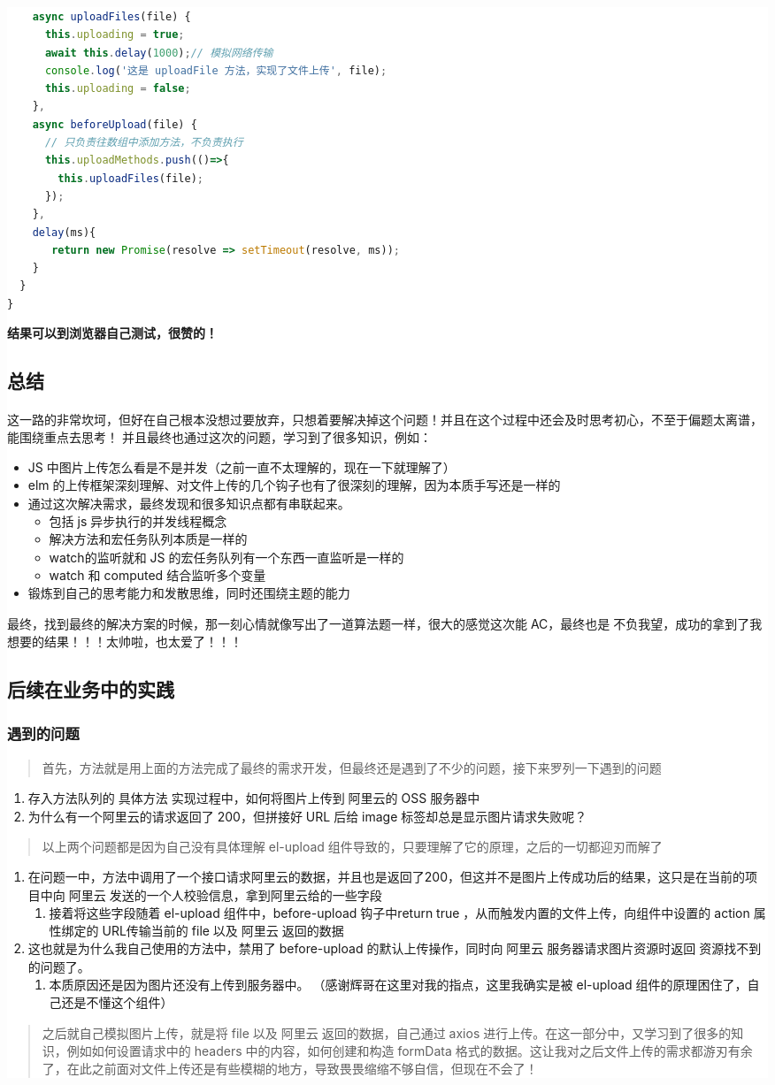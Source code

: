 ```javascript
    async uploadFiles(file) {
      this.uploading = true;
      await this.delay(1000);// 模拟网络传输
      console.log('这是 uploadFile 方法，实现了文件上传', file);
      this.uploading = false;
    },
    async beforeUpload(file) {
      // 只负责往数组中添加方法，不负责执行
      this.uploadMethods.push(()=>{
        this.uploadFiles(file);
      });
    },
    delay(ms){
       return new Promise(resolve => setTimeout(resolve, ms));
    }
  }
}
```

**结果可以到浏览器自己测试，很赞的！**
## 总结
这一路的非常坎坷，但好在自己根本没想过要放弃，只想着要解决掉这个问题！并且在这个过程中还会及时思考初心，不至于偏题太离谱，能围绕重点去思考！
并且最终也通过这次的问题，学习到了很多知识，例如：

- JS 中图片上传怎么看是不是并发（之前一直不太理解的，现在一下就理解了）
- elm 的上传框架深刻理解、对文件上传的几个钩子也有了很深刻的理解，因为本质手写还是一样的
- 通过这次解决需求，最终发现和很多知识点都有串联起来。
   - 包括 js 异步执行的并发线程概念
   - 解决方法和宏任务队列本质是一样的
   - watch的监听就和 JS 的宏任务队列有一个东西一直监听是一样的
   - watch 和 computed 结合监听多个变量
- 锻炼到自己的思考能力和发散思维，同时还围绕主题的能力

最终，找到最终的解决方案的时候，那一刻心情就像写出了一道算法题一样，很大的感觉这次能 AC，最终也是 不负我望，成功的拿到了我想要的结果！！！太帅啦，也太爱了！！！
## 后续在业务中的实践
### 遇到的问题
> 首先，方法就是用上面的方法完成了最终的需求开发，但最终还是遇到了不少的问题，接下来罗列一下遇到的问题

1. 存入方法队列的 具体方法 实现过程中，如何将图片上传到 阿里云的 OSS 服务器中
2. 为什么有一个阿里云的请求返回了 200，但拼接好 URL 后给 image 标签却总是显示图片请求失败呢？
> 以上两个问题都是因为自己没有具体理解 el-upload 组件导致的，只要理解了它的原理，之后的一切都迎刃而解了

1. 在问题一中，方法中调用了一个接口请求阿里云的数据，并且也是返回了200，但这并不是图片上传成功后的结果，这只是在当前的项目中向 阿里云 发送的一个人校验信息，拿到阿里云给的一些字段
   1. 接着将这些字段随着 el-upload 组件中，before-upload 钩子中return true ，从而触发内置的文件上传，向组件中设置的 action 属性绑定的 URL传输当前的 file 以及 阿里云 返回的数据
2. 这也就是为什么我自己使用的方法中，禁用了 before-upload 的默认上传操作，同时向 阿里云 服务器请求图片资源时返回 资源找不到的问题了。
   1. 本质原因还是因为图片还没有上传到服务器中。 （感谢辉哥在这里对我的指点，这里我确实是被 el-upload 组件的原理困住了，自己还是不懂这个组件）
> 之后就自己模拟图片上传，就是将 file 以及 阿里云 返回的数据，自己通过 axios  进行上传。在这一部分中，又学习到了很多的知识，例如如何设置请求中的 headers 中的内容，如何创建和构造 formData 格式的数据。这让我对之后文件上传的需求都游刃有余了，在此之前面对文件上传还是有些模糊的地方，导致畏畏缩缩不够自信，但现在不会了！
